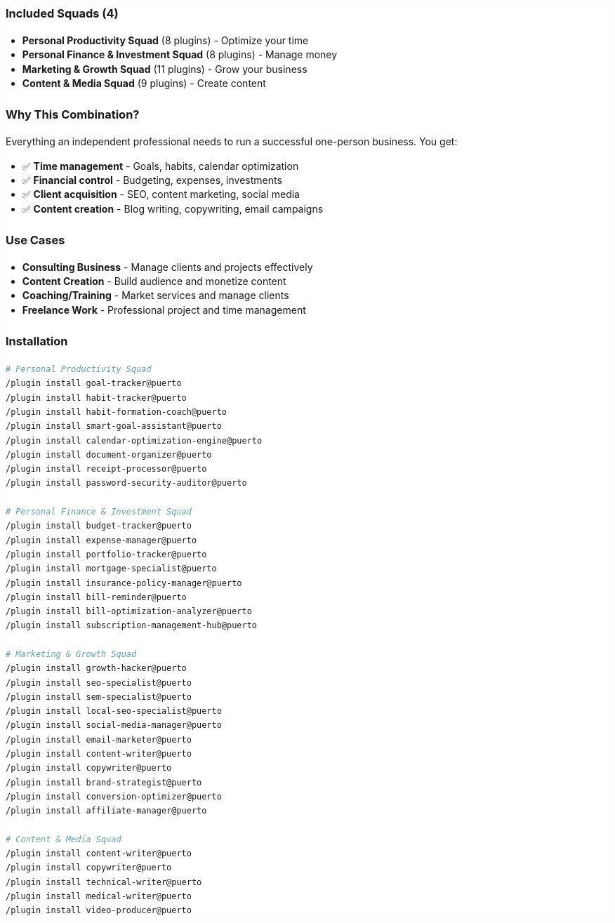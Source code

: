 ### Included Squads (4)

- **Personal Productivity Squad** (8 plugins) - Optimize your time
- **Personal Finance & Investment Squad** (8 plugins) - Manage money
- **Marketing & Growth Squad** (11 plugins) - Grow your business
- **Content & Media Squad** (9 plugins) - Create content

### Why This Combination?

Everything an independent professional needs to run a successful one-person business. You get:
- ✅ **Time management** - Goals, habits, calendar optimization
- ✅ **Financial control** - Budgeting, expenses, investments
- ✅ **Client acquisition** - SEO, content marketing, social media
- ✅ **Content creation** - Blog writing, copywriting, email campaigns

### Use Cases

- **Consulting Business** - Manage clients and projects effectively
- **Content Creation** - Build audience and monetize content
- **Coaching/Training** - Market services and manage clients
- **Freelance Work** - Professional project and time management

### Installation

```bash
# Personal Productivity Squad
/plugin install goal-tracker@puerto
/plugin install habit-tracker@puerto
/plugin install habit-formation-coach@puerto
/plugin install smart-goal-assistant@puerto
/plugin install calendar-optimization-engine@puerto
/plugin install document-organizer@puerto
/plugin install receipt-processor@puerto
/plugin install password-security-auditor@puerto

# Personal Finance & Investment Squad
/plugin install budget-tracker@puerto
/plugin install expense-manager@puerto
/plugin install portfolio-tracker@puerto
/plugin install mortgage-specialist@puerto
/plugin install insurance-policy-manager@puerto
/plugin install bill-reminder@puerto
/plugin install bill-optimization-analyzer@puerto
/plugin install subscription-management-hub@puerto

# Marketing & Growth Squad
/plugin install growth-hacker@puerto
/plugin install seo-specialist@puerto
/plugin install sem-specialist@puerto
/plugin install local-seo-specialist@puerto
/plugin install social-media-manager@puerto
/plugin install email-marketer@puerto
/plugin install content-writer@puerto
/plugin install copywriter@puerto
/plugin install brand-strategist@puerto
/plugin install conversion-optimizer@puerto
/plugin install affiliate-manager@puerto

# Content & Media Squad
/plugin install content-writer@puerto
/plugin install copywriter@puerto
/plugin install technical-writer@puerto
/plugin install medical-writer@puerto
/plugin install video-producer@puerto
```